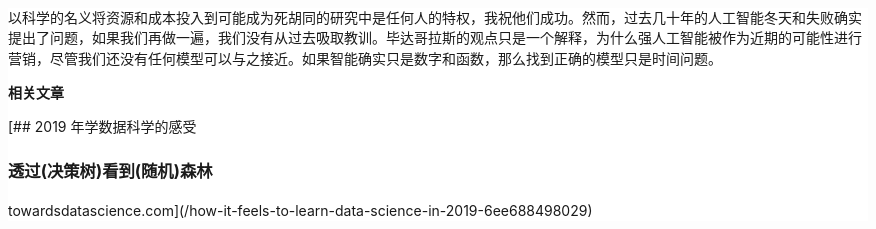 以科学的名义将资源和成本投入到可能成为死胡同的研究中是任何人的特权，我祝他们成功。然而，过去几十年的人工智能冬天和失败确实提出了问题，如果我们再做一遍，我们没有从过去吸取教训。毕达哥拉斯的观点只是一个解释，为什么强人工智能被作为近期的可能性进行营销，尽管我们还没有任何模型可以与之接近。如果智能确实只是数字和函数，那么找到正确的模型只是时间问题。

**相关文章**

[](/how-it-feels-to-learn-data-science-in-2019-6ee688498029) [## 2019 年学数据科学的感受

### 透过(决策树)看到(随机)森林

towardsdatascience.com](/how-it-feels-to-learn-data-science-in-2019-6ee688498029)